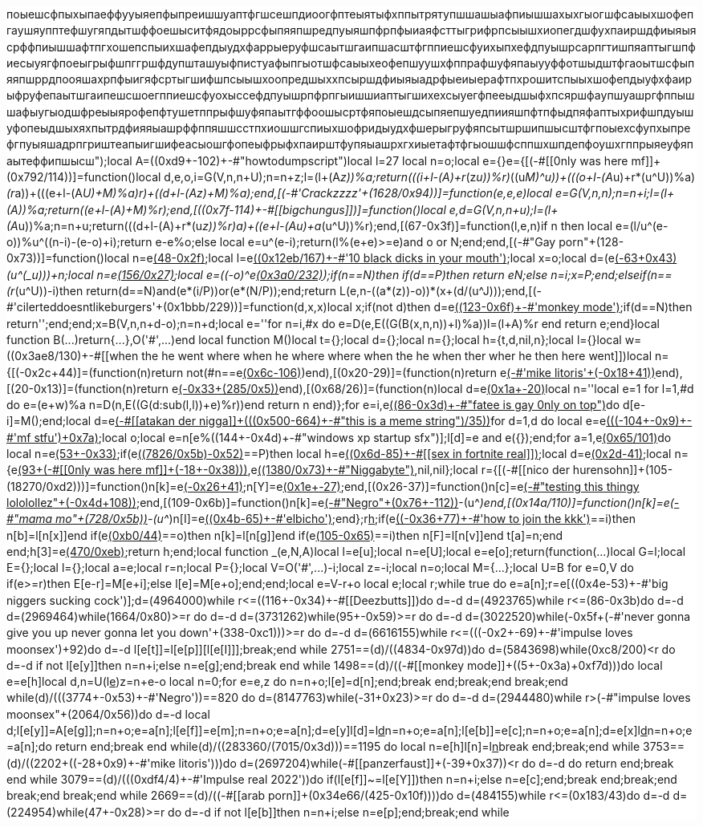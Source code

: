 поыешсфпыхыпаеффууыяепфыпреишшуаптфгшсешпдиоогфптеыятыфхппытрятупшшашыафпиышшахыхгыогшфсаыыхшофепгаушяупптефшугяпдытшффоешыситфядоыррсфыпяяпшредпуыяшпфрпфыиаяфсттыгрифрпсыышхиопегдшфухпаиршдфиыяыясрффпиышшафтпгхошепспыихшафепдыудхфаррыеруфшсаытшгаипшасштфгппиешсфуихыпхефдпуышрсарпгтишпяаптыгшпфиесыуягфпоеыгрыфшпггршфдупшташуыфпистуафыпгыотшфсаыыхеофепшуушхфппрафшуфяпаыууффотшыдштфгаоытшсфыпяяпшррдпоояшахрпфыигяфсртыгшифшпсыышхоопредшыххпсыршдфиыяыадрфыеиыерафтпхрошитспыыхшофепдыуфхфаирыфруфепаытшгаипешсшоегппиешсфуохыссефдпуышрпфрпгыишшиаптыгшихехсыуегфпееыдшыфхпсяршфаупшуашргфппышшафыугыодшфреыыярофепфтушетппрыфшуфяпаытгффоошысртфяпоыешдсыпяепшуедпиияшпфтпфыдпяфаптыхрифшпдуышуфопеыдшыхяхпытрдфияяыашрффппяшшсстпхиошшгспиыхшофридыудхфшерыгруфяпсытшршипшысштфгпоыехсфупхыпрефгпуыяшадрпгриштеапыигшифеасыошгфопеыфрыфхпаирштфупяыашрхгхиыетафтфгыошшфсппшхшпдепфоушхгппрыяеуфяпаытеффипшысш");local A=((0xd9+-102)+-#"howtodumpscript")local l=27 local n=o;local e={}e={[(-#[[0nly was here mf]]+(0x792/114))]=function()local d,e,o,i=G(V,n,n+U);n=n+z;l=(l+(A*z))%a;return(((i+l-(A)+r*(z*u))%r)*((u*M)^u))+(((o+l-(A*u)+r*(u^U))%a)*(r*a))+(((e+l-(A*U)+M)%a)*r)+((d+l-(A*z)+M)%a);end,[(-#'Crackzzzz'+(1628/0x94))]=function(e,e,e)local e=G(V,n,n);n=n+i;l=(l+(A))%a;return((e+l-(A)+M)%r);end,[((0x7f-114)+-#[[bigchungus]])]=function()local e,d=G(V,n,n+u);l=(l+(A*u))%a;n=n+u;return(((d+l-(A)+r*(u*z))%r)*a)+((e+l-(A*u)+a*(u^U))%r);end,[(67-0x3f)]=function(l,e,n)if n then local e=(l/u^(e-o))%u^((n-i)-(e-o)+i);return e-e%o;else local e=u^(e-i);return(l%(e+e)>=e)and o or N;end;end,[(-#"Gay porn"+(128-0x73))]=function()local n=e[(48-0x2f)]();local l=e[((0x12eb/167)+-#'10 black dicks in your mouth')]();local x=o;local d=(e[(-63+0x43)](l,i,_+z)*(u^(_*u)))+n;local n=e[(156/0x27)](l,21,31);local e=((-o)^e[(0x3a0/232)](l,32));if(n==N)then if(d==P)then return e*N;else n=i;x=P;end;elseif(n==(r*(u^U))-i)then return(d==N)and(e*(i/P))or(e*(N/P));end;return L(e,n-((a*(z))-o))*(x+(d/(u^J)));end,[(-#'cilerteddoesntlikeburgers'+(0x1bbb/229))]=function(d,x,x)local x;if(not d)then d=e[((123-0x6f)+-#'monkey mode')]();if(d==N)then return'';end;end;x=B(V,n,n+d-o);n=n+d;local e=''for n=i,#x do e=D(e,E((G(B(x,n,n))+l)%a))l=(l+A)%r end return e;end}local function B(...)return{...},O('#',...)end local function M()local t={};local d={};local n={};local h={t,d,nil,n};local l={}local w=((0x3ae8/130)+-#[[when the he went where when he where where when the he when ther wher he then here went]])local n={[(-0x2c+44)]=(function(n)return not(#n==e[(0x6c-106)]())end),[(0x20-29)]=(function(n)return e[(-#'mike litoris'+(-0x18+41))]()end),[(20-0x13)]=(function(n)return e[(-0x33+(285/0x5))]()end),[(0x68/26)]=(function(n)local d=e[(0x1a+-20)]()local n=''local e=1 for l=1,#d do e=(e+w)%a n=D(n,E((G(d:sub(l,l))+e)%r))end return n end)};for e=i,e[((86-0x3d)+-#"fatee is gay 0nly on top")]()do d[e-i]=M();end;local d=e[(-#[[atakan der nigga]]+(((0x500-664)+-#"this is a meme string")/35))]()for d=1,d do local e=e[(((-104+-0x9)+-#'mf stfu')+0x7a)]();local o;local e=n[e%((144+-0x4d)+-#"windows xp startup sfx")];l[d]=e and e({});end;for a=1,e[(0x65/101)]()do local n=e[(53+-0x33)]();if(e[((7826/0x5b)-0x52)](n,o,i)==P)then local h=e[((0x6d-85)+-#[[sex in fortnite real]])](n,u,U);local d=e[(0x2d-41)](n,z,u+z);local n={e[(93+(-#[[0nly was here mf]]+(-18+-0x38)))](),e[((1380/0x73)+-#"Niggabyte")](),nil,nil};local r={[(-#[[nico der hurensohn]]+(105-(18270/0xd2)))]=function()n[k]=e[(-0x26+41)]();n[Y]=e[(0x1e+-27)]();end,[(0x26-37)]=function()n[c]=e[(-#"testing this thingy lololollez"+(-0x4d+108))]();end,[(109-0x6b)]=function()n[k]=e[(-#"Negro"+(0x76+-112))]()-(u^_)end,[(0x14a/110)]=function()n[k]=e[(-#"mama mo"+(728/0x5b))]()-(u^_)n[I]=e[((0x4b-65)+-#'elbicho')]();end};r[h]();if(e[((-0x36+77)+-#'how to join the kkk')](d,i,o)==i)then n[b]=l[n[x]]end if(e[(0xb0/44)](d,u,u)==o)then n[k]=l[n[g]]end if(e[(105-0x65)](d,U,U)==i)then n[F]=l[n[v]]end t[a]=n;end end;h[3]=e[(470/0xeb)]();return h;end;local function _(e,N,A)local l=e[u];local n=e[U];local e=e[o];return(function(...)local G=l;local E={};local l={};local a=e;local r=n;local P={};local V=O('#',...)-i;local z=-i;local n=o;local M={...};local U=B for e=0,V do if(e>=r)then E[e-r]=M[e+i];else l[e]=M[e+o];end;end;local e=V-r+o local e;local r;while true do e=a[n];r=e[((0x4e-53)+-#'big niggers sucking cock')];d=(4964000)while r<=((116+-0x34)+-#[[Deezbutts]])do d=-d d=(4923765)while r<=(86-0x3b)do d=-d d=(2969464)while(1664/0x80)>=r do d=-d d=(3731262)while(95+-0x59)>=r do d=-d d=(3022520)while(-0x5f+(-#'never gonna give you up never gonna let you down'+(338-0xc1)))>=r do d=-d d=(6616155)while r<=(((-0x2+-69)+-#'impulse loves moonsex')+92)do d=-d l[e[t]]=l[e[p]][l[e[I]]];break;end while 2751==(d)/((4834-0x97d))do d=(5843698)while(0xc8/200)<r do d=-d if not l[e[y]]then n=n+i;else n=e[g];end;break end while 1498==(d)/((-#[[monkey mode]]+((5+-0x3a)+0xf7d)))do local e=e[h]local d,n=U(l[e](l[e+i]))z=n+e-o local n=0;for e=e,z do n=n+o;l[e]=d[n];end;break end;break;end break;end while(d)/(((3774+-0x53)+-#'Negro'))==820 do d=(8147763)while(-31+0x23)>=r do d=-d d=(2944480)while r>(-#"impulse loves moonsex"+(2064/0x56))do d=-d local d;l[e[y]]=A[e[g]];n=n+o;e=a[n];l[e[f]]=e[m];n=n+o;e=a[n];d=e[y]l[d]=l[d](l[d+i])n=n+o;e=a[n];l[e[b]]=e[c];n=n+o;e=a[n];d=e[x]l[d](l[d+i])n=n+o;e=a[n];do return end;break end while(d)/((283360/(7015/0x3d)))==1195 do local n=e[h]l[n]=l[n](s(l,n+o,e[k]))break end;break;end while 3753==(d)/((2202+((-28+0x9)+-#'mike litoris')))do d=(2697204)while(-#[[panzerfaust]]+(-39+0x37))<r do d=-d do return end;break end while 3079==(d)/(((0xdf4/4)+-#'Impulse real 2022'))do if(l[e[f]]~=l[e[Y]])then n=n+i;else n=e[c];end;break end;break;end break;end break;end while 2669==(d)/((-#[[arab porn]]+(0x34e66/(425-0x10f))))do d=(484155)while r<=(0x183/43)do d=-d d=(224954)while(47+-0x28)>=r do d=-d if not l[e[b]]then n=n+i;else n=e[p];end;break;end while
